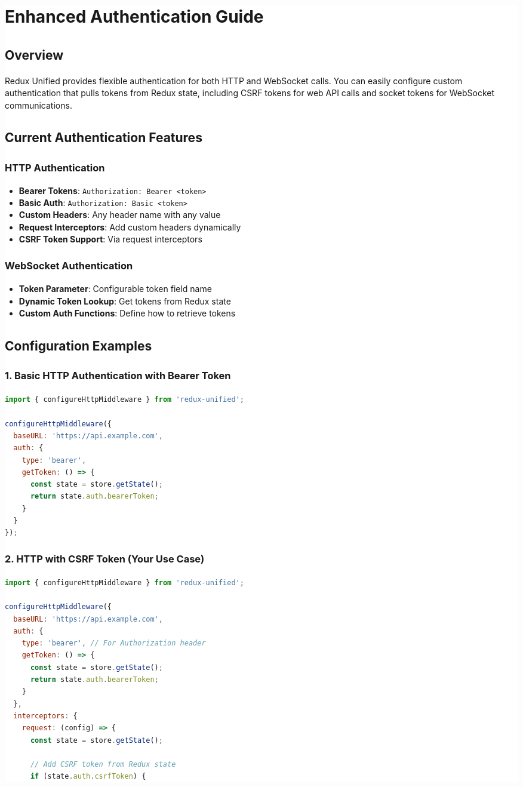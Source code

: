 # Enhanced Authentication Guide

## Overview

Redux Unified provides flexible authentication for both HTTP and WebSocket calls. You can easily configure custom authentication that pulls tokens from Redux state, including CSRF tokens for web API calls and socket tokens for WebSocket communications.

## Current Authentication Features

### HTTP Authentication
- **Bearer Tokens**: `Authorization: Bearer <token>`
- **Basic Auth**: `Authorization: Basic <token>`
- **Custom Headers**: Any header name with any value
- **Request Interceptors**: Add custom headers dynamically
- **CSRF Token Support**: Via request interceptors

### WebSocket Authentication
- **Token Parameter**: Configurable token field name
- **Dynamic Token Lookup**: Get tokens from Redux state
- **Custom Auth Functions**: Define how to retrieve tokens

## Configuration Examples

### 1. Basic HTTP Authentication with Bearer Token

```javascript
import { configureHttpMiddleware } from 'redux-unified';

configureHttpMiddleware({
  baseURL: 'https://api.example.com',
  auth: {
    type: 'bearer',
    getToken: () => {
      const state = store.getState();
      return state.auth.bearerToken;
    }
  }
});
```

### 2. HTTP with CSRF Token (Your Use Case)

```javascript
import { configureHttpMiddleware } from 'redux-unified';

configureHttpMiddleware({
  baseURL: 'https://api.example.com',
  auth: {
    type: 'bearer', // For Authorization header
    getToken: () => {
      const state = store.getState();
      return state.auth.bearerToken;
    }
  },
  interceptors: {
    request: (config) => {
      const state = store.getState();
      
      // Add CSRF token from Redux state
      if (state.auth.csrfToken) {
```